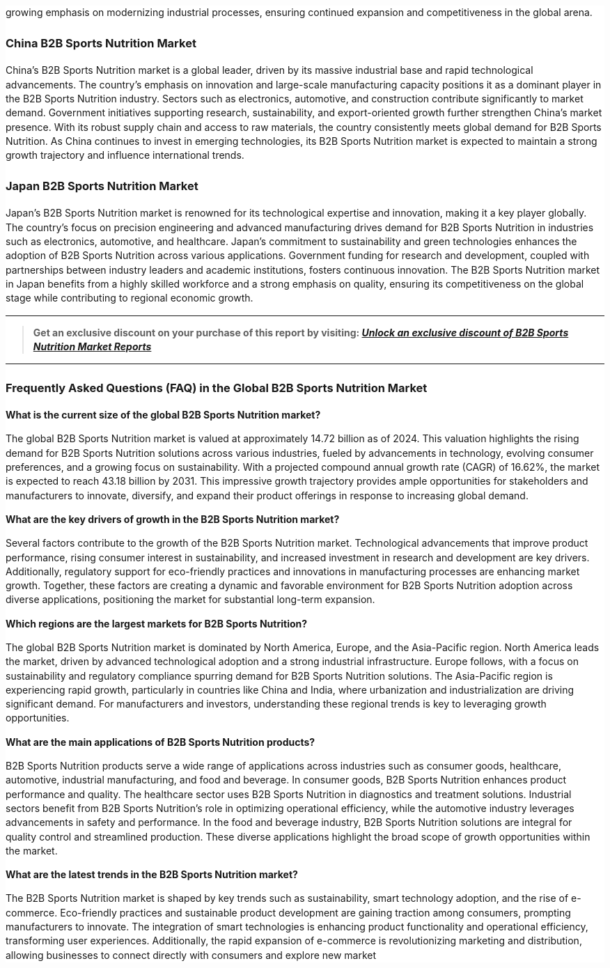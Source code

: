 growing emphasis on modernizing industrial processes, ensuring continued expansion and competitiveness in the global arena.</p><h3>China B2B Sports Nutrition Market</h3><p>China&rsquo;s B2B Sports Nutrition market is a global leader, driven by its massive industrial base and rapid technological advancements. The country&rsquo;s emphasis on innovation and large-scale manufacturing capacity positions it as a dominant player in the B2B Sports Nutrition industry. Sectors such as electronics, automotive, and construction contribute significantly to market demand. Government initiatives supporting research, sustainability, and export-oriented growth further strengthen China&rsquo;s market presence. With its robust supply chain and access to raw materials, the country consistently meets global demand for B2B Sports Nutrition. As China continues to invest in emerging technologies, its B2B Sports Nutrition market is expected to maintain a strong growth trajectory and influence international trends.</p><h3>Japan B2B Sports Nutrition Market</h3><p>Japan&rsquo;s B2B Sports Nutrition market is renowned for its technological expertise and innovation, making it a key player globally. The country&rsquo;s focus on precision engineering and advanced manufacturing drives demand for B2B Sports Nutrition in industries such as electronics, automotive, and healthcare. Japan&rsquo;s commitment to sustainability and green technologies enhances the adoption of B2B Sports Nutrition across various applications. Government funding for research and development, coupled with partnerships between industry leaders and academic institutions, fosters continuous innovation. The B2B Sports Nutrition market in Japan benefits from a highly skilled workforce and a strong emphasis on quality, ensuring its competitiveness on the global stage while contributing to regional economic growth.</p><hr /><blockquote><p><strong>Get an exclusive discount on your purchase of this report by visiting: <em><a href="://marketresearchpulse.com/ask-for-discount/97944?utm_source=Github&amp;utm_medium=0110">Unlock an exclusive discount of B2B Sports Nutrition Market Reports</a></em>&nbsp;</strong></p></blockquote><hr /><h3>Frequently Asked Questions (FAQ) in the Global B2B Sports Nutrition Market</h3><p><strong>What is the current size of the global B2B Sports Nutrition market?</strong></p><p>The global B2B Sports Nutrition market is valued at approximately 14.72 billion as of 2024. This valuation highlights the rising demand for B2B Sports Nutrition solutions across various industries, fueled by advancements in technology, evolving consumer preferences, and a growing focus on sustainability. With a projected compound annual growth rate (CAGR) of 16.62%, the market is expected to reach 43.18 billion by 2031. This impressive growth trajectory provides ample opportunities for stakeholders and manufacturers to innovate, diversify, and expand their product offerings in response to increasing global demand.</p><p><strong>What are the key drivers of growth in the B2B Sports Nutrition market?</strong></p><p>Several factors contribute to the growth of the B2B Sports Nutrition market. Technological advancements that improve product performance, rising consumer interest in sustainability, and increased investment in research and development are key drivers. Additionally, regulatory support for eco-friendly practices and innovations in manufacturing processes are enhancing market growth. Together, these factors are creating a dynamic and favorable environment for B2B Sports Nutrition adoption across diverse applications, positioning the market for substantial long-term expansion.</p><p><strong>Which regions are the largest markets for B2B Sports Nutrition?</strong></p><p>The global B2B Sports Nutrition market is dominated by North America, Europe, and the Asia-Pacific region. North America leads the market, driven by advanced technological adoption and a strong industrial infrastructure. Europe follows, with a focus on sustainability and regulatory compliance spurring demand for B2B Sports Nutrition solutions. The Asia-Pacific region is experiencing rapid growth, particularly in countries like China and India, where urbanization and industrialization are driving significant demand. For manufacturers and investors, understanding these regional trends is key to leveraging growth opportunities.</p><p><strong>What are the main applications of B2B Sports Nutrition products?</strong></p><p>B2B Sports Nutrition products serve a wide range of applications across industries such as consumer goods, healthcare, automotive, industrial manufacturing, and food and beverage. In consumer goods, B2B Sports Nutrition enhances product performance and quality. The healthcare sector uses B2B Sports Nutrition in diagnostics and treatment solutions. Industrial sectors benefit from B2B Sports Nutrition&rsquo;s role in optimizing operational efficiency, while the automotive industry leverages advancements in safety and performance. In the food and beverage industry, B2B Sports Nutrition solutions are integral for quality control and streamlined production. These diverse applications highlight the broad scope of growth opportunities within the market.</p><p><strong>What are the latest trends in the B2B Sports Nutrition market?</strong></p><p>The B2B Sports Nutrition market is shaped by key trends such as sustainability, smart technology adoption, and the rise of e-commerce. Eco-friendly practices and sustainable product development are gaining traction among consumers, prompting manufacturers to innovate. The integration of smart technologies is enhancing product functionality and operational efficiency, transforming user experiences. Additionally, the rapid expansion of e-commerce is revolutionizing marketing and distribution, allowing businesses to connect directly with consumers and explore new market